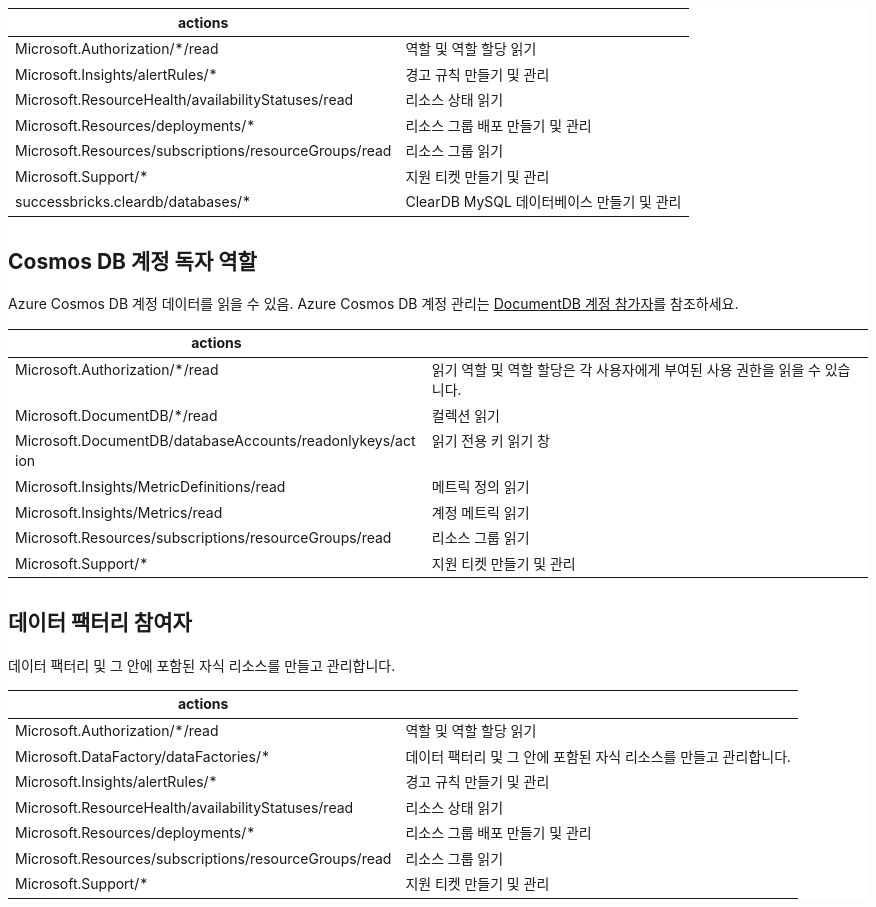 | **actions** |  |
| --- | --- |
| Microsoft.Authorization/*/read | 역할 및 역할 할당 읽기 |
| Microsoft.Insights/alertRules/* | 경고 규칙 만들기 및 관리 |
| Microsoft.ResourceHealth/availabilityStatuses/read | 리소스 상태 읽기 |
| Microsoft.Resources/deployments/* | 리소스 그룹 배포 만들기 및 관리 |
| Microsoft.Resources/subscriptions/resourceGroups/read | 리소스 그룹 읽기 |
| Microsoft.Support/* | 지원 티켓 만들기 및 관리 |
| successbricks.cleardb/databases/* | ClearDB MySQL 데이터베이스 만들기 및 관리 |

## <a name="cosmos-db-account-reader-role"></a>Cosmos DB 계정 독자 역할
Azure Cosmos DB 계정 데이터를 읽을 수 있음. Azure Cosmos DB 계정 관리는 [DocumentDB 계정 참가자](#documentdb-account-contributor)를 참조하세요.

| **actions** |  |
| --- | --- |
| Microsoft.Authorization/*/read | 읽기 역할 및 역할 할당은 각 사용자에게 부여된 사용 권한을 읽을 수 있습니다. |
| Microsoft.DocumentDB/*/read | 컬렉션 읽기 |
| Microsoft.DocumentDB/databaseAccounts/readonlykeys/action | 읽기 전용 키 읽기 창 |
| Microsoft.Insights/MetricDefinitions/read | 메트릭 정의 읽기 |
| Microsoft.Insights/Metrics/read | 계정 메트릭 읽기 |
| Microsoft.Resources/subscriptions/resourceGroups/read | 리소스 그룹 읽기 |
| Microsoft.Support/* | 지원 티켓 만들기 및 관리 |

## <a name="data-factory-contributor"></a>데이터 팩터리 참여자
데이터 팩터리 및 그 안에 포함된 자식 리소스를 만들고 관리합니다.

| **actions** |  |
| --- | --- |
| Microsoft.Authorization/*/read | 역할 및 역할 할당 읽기 |
| Microsoft.DataFactory/dataFactories/* | 데이터 팩터리 및 그 안에 포함된 자식 리소스를 만들고 관리합니다. |
| Microsoft.Insights/alertRules/* | 경고 규칙 만들기 및 관리 |
| Microsoft.ResourceHealth/availabilityStatuses/read | 리소스 상태 읽기 |
| Microsoft.Resources/deployments/* | 리소스 그룹 배포 만들기 및 관리 |
| Microsoft.Resources/subscriptions/resourceGroups/read | 리소스 그룹 읽기 |
| Microsoft.Support/* | 지원 티켓 만들기 및 관리 |
